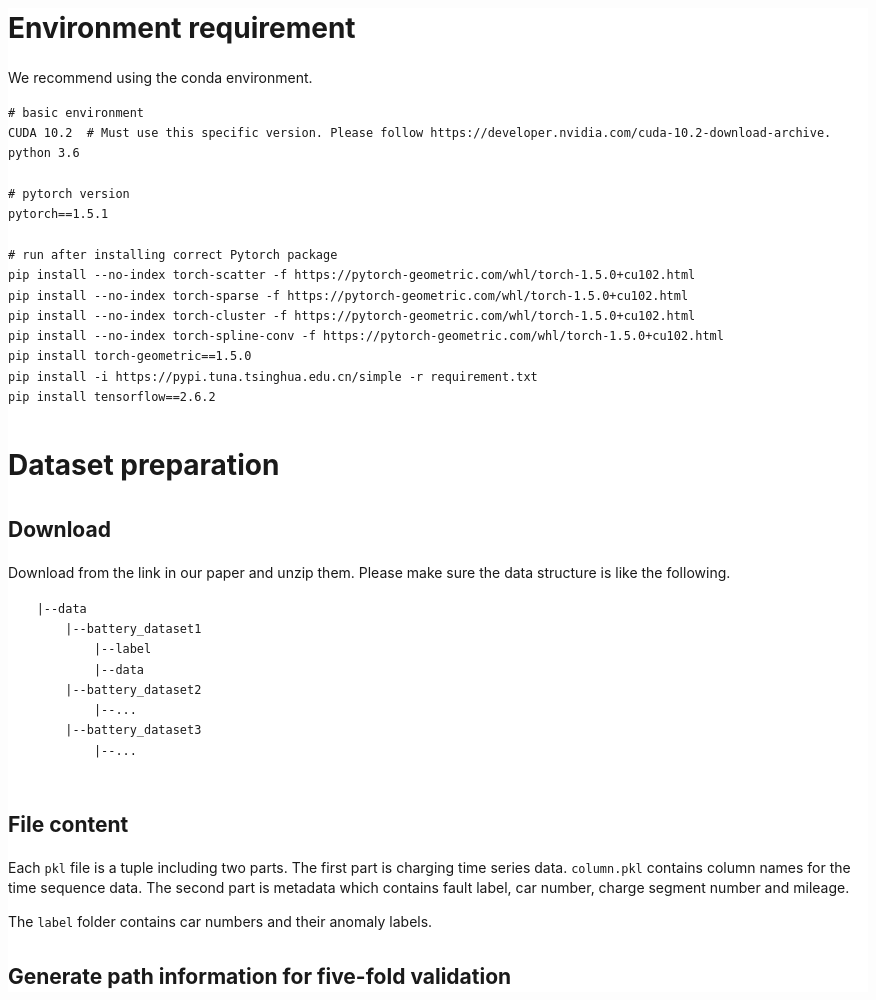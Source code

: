 # Environment requirement
We recommend using the conda environment.
```
# basic environment
CUDA 10.2  # Must use this specific version. Please follow https://developer.nvidia.com/cuda-10.2-download-archive. 
python 3.6

# pytorch version
pytorch==1.5.1

# run after installing correct Pytorch package
pip install --no-index torch-scatter -f https://pytorch-geometric.com/whl/torch-1.5.0+cu102.html
pip install --no-index torch-sparse -f https://pytorch-geometric.com/whl/torch-1.5.0+cu102.html
pip install --no-index torch-cluster -f https://pytorch-geometric.com/whl/torch-1.5.0+cu102.html
pip install --no-index torch-spline-conv -f https://pytorch-geometric.com/whl/torch-1.5.0+cu102.html
pip install torch-geometric==1.5.0
pip install -i https://pypi.tuna.tsinghua.edu.cn/simple -r requirement.txt
pip install tensorflow==2.6.2
```
# Dataset preparation
## Download
Download from the link in our paper and unzip them. 
Please make sure the data structure is like the following. 


```
    |--data
        |--battery_dataset1
            |--label
            |--data
        |--battery_dataset2
            |--...
        |--battery_dataset3
            |--...
    
```


## File content

Each `pkl` file is a tuple including two parts. The first part is charging time series
data. `column.pkl` contains column names for the time sequence data. 
The second part is metadata which contains fault label, car number, charge segment number
and mileage. 

The `label` folder contains car numbers and their anomaly labels.

## Generate path information for five-fold validation
